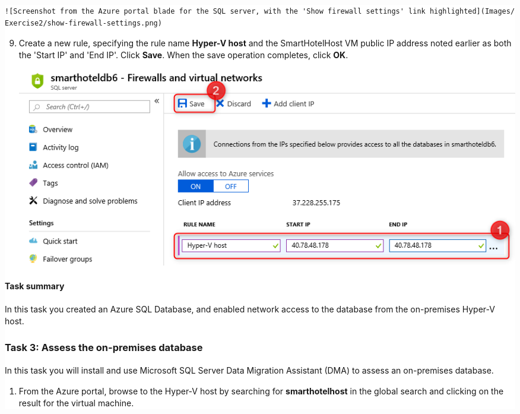     ![Screenshot from the Azure portal blade for the SQL server, with the 'Show firewall settings' link highlighted](Images/Exercise2/show-firewall-settings.png)

9.  Create a new rule, specifying the rule name **Hyper-V host** and the SmartHotelHost VM public IP address noted earlier as both the 'Start IP' and 'End IP'. Click **Save**. When the save operation completes, click **OK**.

    ![Screenshot from the SQL server firewall settings blade, with the 'Add client IP' and 'Save' buttons highlighted](Images/Exercise2/add-host-ip.png)


#### Task summary 

In this task you created an Azure SQL Database, and enabled network access to the database from the on-premises Hyper-V host.

### Task 3: Assess the on-premises database

In this task you will install and use Microsoft SQL Server Data Migration Assistant (DMA) to assess an on-premises database.

1. From the Azure portal, browse to the Hyper-V host by searching for **smarthotelhost** in the global search and clicking on the result for the virtual machine.
